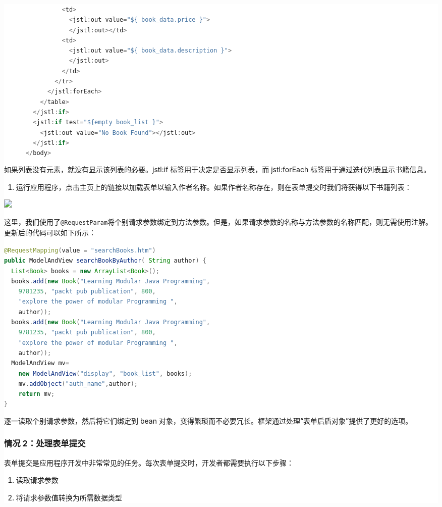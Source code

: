 ```java
                <td> 
                  <jstl:out value="${ book_data.price }"> 
                  </jstl:out></td> 
                <td> 
                  <jstl:out value="${ book_data.description }"> 
                  </jstl:out> 
                </td> 
              </tr> 
            </jstl:forEach> 
          </table> 
        </jstl:if> 
        <jstl:if test="${empty book_list }"> 
          <jstl:out value="No Book Found"></jstl:out> 
        </jstl:if> 
      </body>
```

如果列表没有元素，就没有显示该列表的必要。jstl:if 标签用于决定是否显示列表，而 jstl:forEach 标签用于通过迭代列表显示书籍信息。

1.  运行应用程序，点击主页上的链接以加载表单以输入作者名称。如果作者名称存在，则在表单提交时我们将获得以下书籍列表：

![](https://github.com/OpenDocCN/freelearn-javaweb-zh/raw/master/docs/lrn-spr5/img/image_06_005.png)

这里，我们使用了`@RequestParam`将个别请求参数绑定到方法参数。但是，如果请求参数的名称与方法参数的名称匹配，则无需使用注解。更新后的代码可以如下所示：

```java
@RequestMapping(value = "searchBooks.htm") 
public ModelAndView searchBookByAuthor( String author) { 
  List<Book> books = new ArrayList<Book>(); 
  books.add(new Book("Learning Modular Java Programming",  
    9781235, "packt pub publication", 800, 
    "explore the power of modular Programming ",    
    author)); 
  books.add(new Book("Learning Modular Java Programming",  
    9781235, "packt pub publication", 800, 
    "explore the power of modular Programming ",  
    author)); 
  ModelAndView mv= 
    new ModelAndView("display", "book_list", books); 
    mv.addObject("auth_name",author); 
    return mv; 
} 

```

逐一读取个别请求参数，然后将它们绑定到 bean 对象，变得繁琐而不必要冗长。框架通过处理“表单后盾对象”提供了更好的选项。

### 情况 2：处理表单提交

表单提交是应用程序开发中非常常见的任务。每次表单提交时，开发者都需要执行以下步骤：

1.  读取请求参数

1.  将请求参数值转换为所需数据类型
